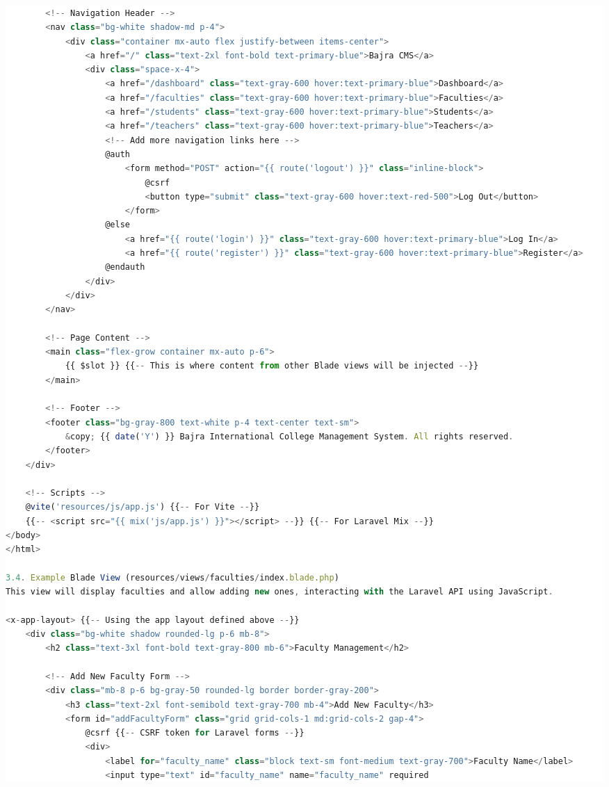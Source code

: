 ```javascript
        <!-- Navigation Header -->
        <nav class="bg-white shadow-md p-4">
            <div class="container mx-auto flex justify-between items-center">
                <a href="/" class="text-2xl font-bold text-primary-blue">Bajra CMS</a>
                <div class="space-x-4">
                    <a href="/dashboard" class="text-gray-600 hover:text-primary-blue">Dashboard</a>
                    <a href="/faculties" class="text-gray-600 hover:text-primary-blue">Faculties</a>
                    <a href="/students" class="text-gray-600 hover:text-primary-blue">Students</a>
                    <a href="/teachers" class="text-gray-600 hover:text-primary-blue">Teachers</a>
                    <!-- Add more navigation links here -->
                    @auth
                        <form method="POST" action="{{ route('logout') }}" class="inline-block">
                            @csrf
                            <button type="submit" class="text-gray-600 hover:text-red-500">Log Out</button>
                        </form>
                    @else
                        <a href="{{ route('login') }}" class="text-gray-600 hover:text-primary-blue">Log In</a>
                        <a href="{{ route('register') }}" class="text-gray-600 hover:text-primary-blue">Register</a>
                    @endauth
                </div>
            </div>
        </nav>

        <!-- Page Content -->
        <main class="flex-grow container mx-auto p-6">
            {{ $slot }} {{-- This is where content from other Blade views will be injected --}}
        </main>

        <!-- Footer -->
        <footer class="bg-gray-800 text-white p-4 text-center text-sm">
            &copy; {{ date('Y') }} Bajra International College Management System. All rights reserved.
        </footer>
    </div>

    <!-- Scripts -->
    @vite('resources/js/app.js') {{-- For Vite --}}
    {{-- <script src="{{ mix('js/app.js') }}"></script> --}} {{-- For Laravel Mix --}}
</body>
</html>

3.4. Example Blade View (resources/views/faculties/index.blade.php)
This view will display faculties and allow adding new ones, interacting with the Laravel API using JavaScript.

<x-app-layout> {{-- Using the app layout defined above --}}
    <div class="bg-white shadow rounded-lg p-6 mb-8">
        <h2 class="text-3xl font-bold text-gray-800 mb-6">Faculty Management</h2>

        <!-- Add New Faculty Form -->
        <div class="mb-8 p-6 bg-gray-50 rounded-lg border border-gray-200">
            <h3 class="text-2xl font-semibold text-gray-700 mb-4">Add New Faculty</h3>
            <form id="addFacultyForm" class="grid grid-cols-1 md:grid-cols-2 gap-4">
                @csrf {{-- CSRF token for Laravel forms --}}
                <div>
                    <label for="faculty_name" class="block text-sm font-medium text-gray-700">Faculty Name</label>
                    <input type="text" id="faculty_name" name="faculty_name" required
```